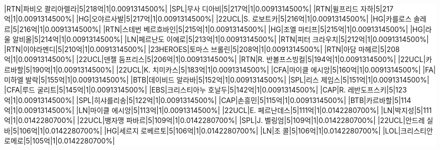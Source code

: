 |RTN|파비오 콸리아렐라|5|218억|1|0.0091314500%|
|SPL|무사 디아비|5|217억|1|0.0091314500%|
|RTN|윌프리드 자하|5|217억|1|0.0091314500%|
|HG|오야르사발|5|217억|1|0.0091314500%|
|22UCL|S. 로보트카|5|216억|1|0.0091314500%|
|HG|카를로스 솔레르|5|216억|1|0.0091314500%|
|RTN|스테번 베르흐바인|5|215억|1|0.0091314500%|
|HG|조엘 마티프|5|215억|1|0.0091314500%|
|HG|라울 알비올|5|214억|1|0.0091314500%|
|LN|페르난도 이에로|5|213억|1|0.0091314500%|
|RTN|피터 크라우치|5|212억|1|0.0091314500%|
|RTN|이야라멘디|5|210억|1|0.0091314500%|
|23HEROES|토마스 브롤린|5|208억|1|0.0091314500%|
|RTN|아담 마헤르|5|208억|1|0.0091314500%|
|22UCL|덴젤 둠프리스|5|206억|1|0.0091314500%|
|RTN|R. 반볼프스빙컬|5|194억|1|0.0091314500%|
|22UCL|카르바할|5|190억|1|0.0091314500%|
|22UCL|K. 치미카스|5|183억|1|0.0091314500%|
|CFA|마이클 에시앙|5|160억|1|0.0091314500%|
|FA|미하엘 발락|5|155억|1|0.0091314500%|
|BTB|데이비드 알라바|5|152억|1|0.0091314500%|
|SPL|리스 제임스|5|151억|1|0.0091314500%|
|CFA|루드 굴리트|5|145억|1|0.0091314500%|
|EBS|크리스티아누 호날두|5|142억|1|0.0091314500%|
|CAP|R. 레반도프스키|5|123억|1|0.0091314500%|
|SPL|히샤를리송|5|122억|1|0.0091314500%|
|CAP|손흥민|5|115억|1|0.0091314500%|
|BTB|카르바할|5|114억|1|0.0091314500%|
|LN|마이클 에시앙|5|113억|1|0.0091314500%|
|22UCL|E. 페르난데스|5|111억|1|0.0142280700%|
|LN|박지성|5|111억|1|0.0142280700%|
|22UCL|뱅자맹 파바르|5|109억|1|0.0142280700%|
|SPL|J. 벨링엄|5|109억|1|0.0142280700%|
|22UCL|안드레 실바|5|106억|1|0.0142280700%|
|HG|세르지 로베르토|5|106억|1|0.0142280700%|
|LN|조 콜|5|106억|1|0.0142280700%|
|LOL|크리스티안 로메로|5|105억|1|0.0142280700%|